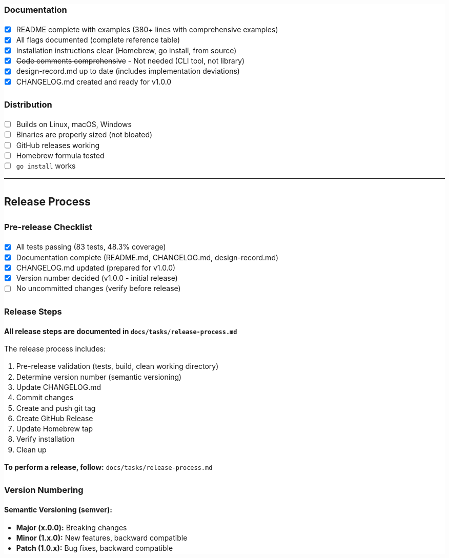 ### Documentation

- [x] README complete with examples (380+ lines with comprehensive examples)
- [x] All flags documented (complete reference table)
- [x] Installation instructions clear (Homebrew, go install, from source)
- [x] ~~Code comments comprehensive~~ - Not needed (CLI tool, not library)
- [x] design-record.md up to date (includes implementation deviations)
- [x] CHANGELOG.md created and ready for v1.0.0

### Distribution

- [ ] Builds on Linux, macOS, Windows
- [ ] Binaries are properly sized (not bloated)
- [ ] GitHub releases working
- [ ] Homebrew formula tested
- [ ] `go install` works

---

## Release Process

### Pre-release Checklist

- [x] All tests passing (83 tests, 48.3% coverage)
- [x] Documentation complete (README.md, CHANGELOG.md, design-record.md)
- [x] CHANGELOG.md updated (prepared for v1.0.0)
- [x] Version number decided (v1.0.0 - initial release)
- [ ] No uncommitted changes (verify before release)

### Release Steps

**All release steps are documented in `docs/tasks/release-process.md`**

The release process includes:

1. Pre-release validation (tests, build, clean working directory)
2. Determine version number (semantic versioning)
3. Update CHANGELOG.md
4. Commit changes
5. Create and push git tag
6. Create GitHub Release
7. Update Homebrew tap
8. Verify installation
9. Clean up

**To perform a release, follow:** `docs/tasks/release-process.md`

### Version Numbering

**Semantic Versioning (semver):**

- **Major (x.0.0):** Breaking changes
- **Minor (1.x.0):** New features, backward compatible
- **Patch (1.0.x):** Bug fixes, backward compatible
